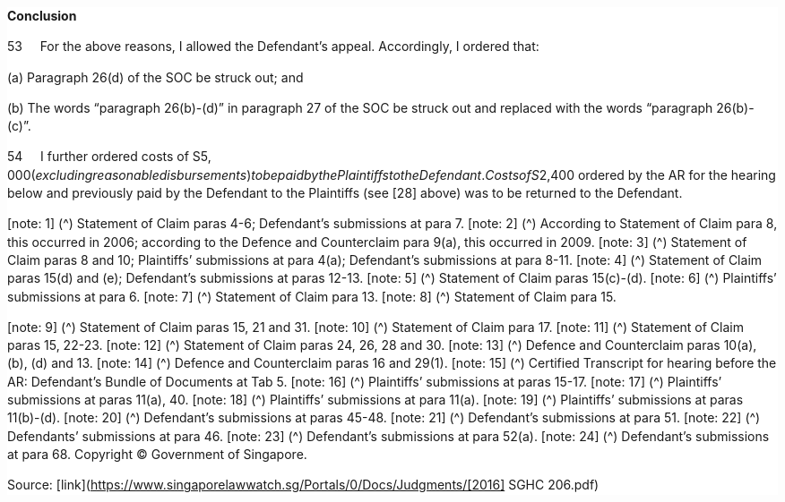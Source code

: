 **Conclusion** 

53     For the above reasons, I allowed the Defendant’s appeal. Accordingly, I ordered that: 

 (a) Paragraph 26(d) of the SOC be struck out; and 

 (b) The words “paragraph 26(b)-(d)” in paragraph 27 of the SOC be struck out and replaced with the words “paragraph 26(b)-(c)”. 

54     I further ordered costs of S$5,000 (excluding reasonable disbursements) to be paid by the Plaintiffs to the Defendant. Costs of S$2,400 ordered by the AR for the hearing below and previously paid by the Defendant to the Plaintiffs (see [28] above) was to be returned to the Defendant. 

[note: 1] (^) Statement of Claim paras 4-6; Defendant’s submissions at para 7. [note: 2] (^) According to Statement of Claim para 8, this occurred in 2006; according to the Defence and Counterclaim para 9(a), this occurred in 2009. [note: 3] (^) Statement of Claim paras 8 and 10; Plaintiffs’ submissions at para 4(a); Defendant’s submissions at para 8-11. [note: 4] (^) Statement of Claim paras 15(d) and (e); Defendant’s submissions at paras 12-13. [note: 5] (^) Statement of Claim paras 15(c)-(d). [note: 6] (^) Plaintiffs’ submissions at para 6. [note: 7] (^) Statement of Claim para 13. [note: 8] (^) Statement of Claim para 15. 


[note: 9] (^) Statement of Claim paras 15, 21 and 31. [note: 10] (^) Statement of Claim para 17. [note: 11] (^) Statement of Claim paras 15, 22-23. [note: 12] (^) Statement of Claim paras 24, 26, 28 and 30. [note: 13] (^) Defence and Counterclaim paras 10(a), (b), (d) and 13. [note: 14] (^) Defence and Counterclaim paras 16 and 29(1). [note: 15] (^) Certified Transcript for hearing before the AR: Defendant’s Bundle of Documents at Tab 5. [note: 16] (^) Plaintiffs’ submissions at paras 15-17. [note: 17] (^) Plaintiffs’ submissions at paras 11(a), 40. [note: 18] (^) Plaintiffs’ submissions at para 11(a). [note: 19] (^) Plaintiffs’ submissions at paras 11(b)-(d). [note: 20] (^) Defendant’s submissions at paras 45-48. [note: 21] (^) Defendant’s submissions at para 51. [note: 22] (^) Defendants’ submissions at para 46. [note: 23] (^) Defendant’s submissions at para 52(a). [note: 24] (^) Defendant’s submissions at para 68. Copyright © Government of Singapore. 


Source: [link](https://www.singaporelawwatch.sg/Portals/0/Docs/Judgments/[2016] SGHC 206.pdf)

